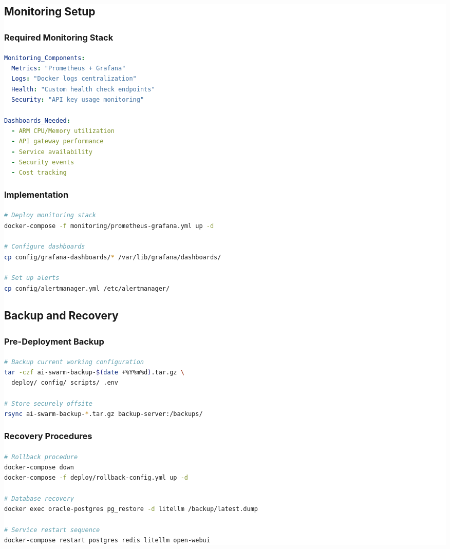 ## Monitoring Setup

### Required Monitoring Stack

```yaml
Monitoring_Components:
  Metrics: "Prometheus + Grafana"
  Logs: "Docker logs centralization" 
  Health: "Custom health check endpoints"
  Security: "API key usage monitoring"
  
Dashboards_Needed:
  - ARM CPU/Memory utilization
  - API gateway performance
  - Service availability
  - Security events
  - Cost tracking
```

### Implementation

```bash
# Deploy monitoring stack
docker-compose -f monitoring/prometheus-grafana.yml up -d

# Configure dashboards
cp config/grafana-dashboards/* /var/lib/grafana/dashboards/

# Set up alerts
cp config/alertmanager.yml /etc/alertmanager/
```

## Backup and Recovery

### Pre-Deployment Backup

```bash
# Backup current working configuration
tar -czf ai-swarm-backup-$(date +%Y%m%d).tar.gz \
  deploy/ config/ scripts/ .env

# Store securely offsite
rsync ai-swarm-backup-*.tar.gz backup-server:/backups/
```

### Recovery Procedures

```bash
# Rollback procedure
docker-compose down
docker-compose -f deploy/rollback-config.yml up -d

# Database recovery
docker exec oracle-postgres pg_restore -d litellm /backup/latest.dump

# Service restart sequence
docker-compose restart postgres redis litellm open-webui
```
